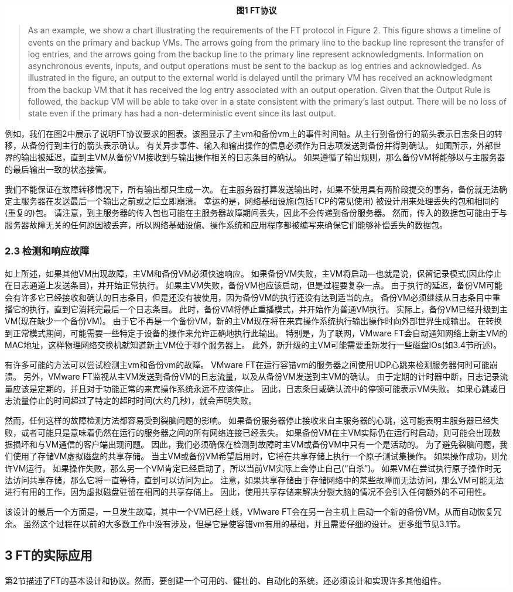 <div style="text-align: center; font-weight:bold;">图1 FT协议</div>

> As an example, we show a chart illustrating the requirements of the FT protocol in Figure 2. This figure shows a timeline of events on the primary and backup VMs. The arrows going from the primary line to the backup line represent the transfer of log entries, and the arrows going from the backup line to the primary line represent acknowledgments. Information on asynchronous events, inputs, and output operations must be sent to the backup as log entries and acknowledged. As illustrated in the figure, an output to the external world is delayed until the primary VM has received an acknowledgment from the backup VM that it has received the log entry associated with an output operation. Given that the Output Rule is followed, the backup VM will be able to take over in a state consistent with the primary’s last output. There will be no loss of state even if the primary has had a non-deterministic event since its last output.

例如，我们在图2中展示了说明FT协议要求的图表。该图显示了主vm和备份vm上的事件时间轴。从主行到备份行的箭头表示日志条目的转移，从备份行到主行的箭头表示确认。 有关异步事件、输入和输出操作的信息必须作为日志项发送到备份并得到确认。
如图所示，外部世界的输出被延迟，直到主VM从备份VM接收到与输出操作相关的日志条目的确认。 如果遵循了输出规则，那么备份VM将能够以与主服务器的最后输出一致的状态接管。

我们不能保证在故障转移情况下，所有输出都只生成一次。 在主服务器打算发送输出时，如果不使用具有两阶段提交的事务，备份就无法确定主服务器在发送最后一个输出之前或之后立即崩溃。 幸运的是，网络基础设施(包括TCP的常见使用)
被设计用来处理丢失的包和相同的(重复的)包。 请注意，到主服务器的传入包也可能在主服务器故障期间丢失，因此不会传递到备份服务器。
然而，传入的数据包可能由于与服务器故障无关的任何原因被丢弃，所以网络基础设施、操作系统和应用程序都被编写来确保它们能够补偿丢失的数据包。

### 2.3 检测和响应故障

如上所述，如果其他VM出现故障，主VM和备份VM必须快速响应。 如果备份VM失败，主VM将启动—也就是说，保留记录模式(因此停止在日志通道上发送条目)，并开始正常执行。 如果主VM失败，备份VM也应该启动，但是过程要复杂一点。
由于执行的延迟，备份VM可能会有许多它已经接收和确认的日志条目，但是还没有被使用，因为备份VM的执行还没有达到适当的点。 备份VM必须继续从日志条目中重播它的执行，直到它消耗完最后一个日志条目。
此时，备份VM将停止重播模式，并开始作为普通VM执行。 实际上，备份VM已经升级到主VM(现在缺少一个备份VM)。 由于它不再是一个备份VM，新的主VM现在将在来宾操作系统执行输出操作时向外部世界生成输出。
在转换到正常模式期间，可能需要一些特定于设备的操作来允许正确地执行此输出。 特别是，为了联网，VMware FT会自动通知网络上新主VM的MAC地址，这样物理网络交换机就知道新主VM位于哪个服务器上。
此外，新升级的主VM可能需要重新发行一些磁盘IOs(如3.4节所述)。

有许多可能的方法可以尝试检测主vm和备份vm的故障。 VMware FT在运行容错vm的服务器之间使用UDP心跳来检测服务器何时可能崩溃。 另外，VMware FT监视从主VM发送到备份VM的日志流量，以及从备份VM发送到主VM的确认。
由于定期的计时器中断，日志记录流量应该是定期的，并且对于功能正常的来宾操作系统永远不应该停止。 因此，日志条目或确认流中的停顿可能表示VM失败。 如果心跳或日志流量停止的时间超过了特定的超时时间(大约几秒)，就会声明失败。

然而，任何这样的故障检测方法都容易受到裂脑问题的影响。 如果备份服务器停止接收来自主服务器的心跳，这可能表明主服务器已经失败，或者可能只是意味着仍然在运行的服务器之间的所有网络连接已经丢失。
如果备份VM在主VM实际仍在运行时启动，则可能会出现数据损坏和与VM通信的客户端出现问题。 因此，我们必须确保在检测到故障时主VM或备份VM中只有一个是活动的。 为了避免裂脑问题，我们使用了存储VM虚拟磁盘的共享存储。
当主VM或备份VM希望启用时，它将在共享存储上执行一个原子测试集操作。 如果操作成功，则允许VM运行。 如果操作失败，那么另一个VM肯定已经启动了，所以当前VM实际上会停止自己(“自杀”)。
如果VM在尝试执行原子操作时无法访问共享存储，那么它将一直等待，直到可以访问为止。 注意，如果共享存储由于存储网络中的某些故障而无法访问，那么VM可能无法进行有用的工作，因为虚拟磁盘驻留在相同的共享存储上。
因此，使用共享存储来解决分裂大脑的情况不会引入任何额外的不可用性。

该设计的最后一个方面是，一旦发生故障，其中一个VM已经上线，VMware FT会在另一台主机上启动一个新的备份VM，从而自动恢复冗余。 虽然这个过程在以前的大多数工作中没有涉及，但是它是使容错vm有用的基础，并且需要仔细的设计。
更多细节见3.1节。

## 3 FT的实际应用

第2节描述了FT的基本设计和协议。然而，要创建一个可用的、健壮的、自动化的系统，还必须设计和实现许多其他组件。
